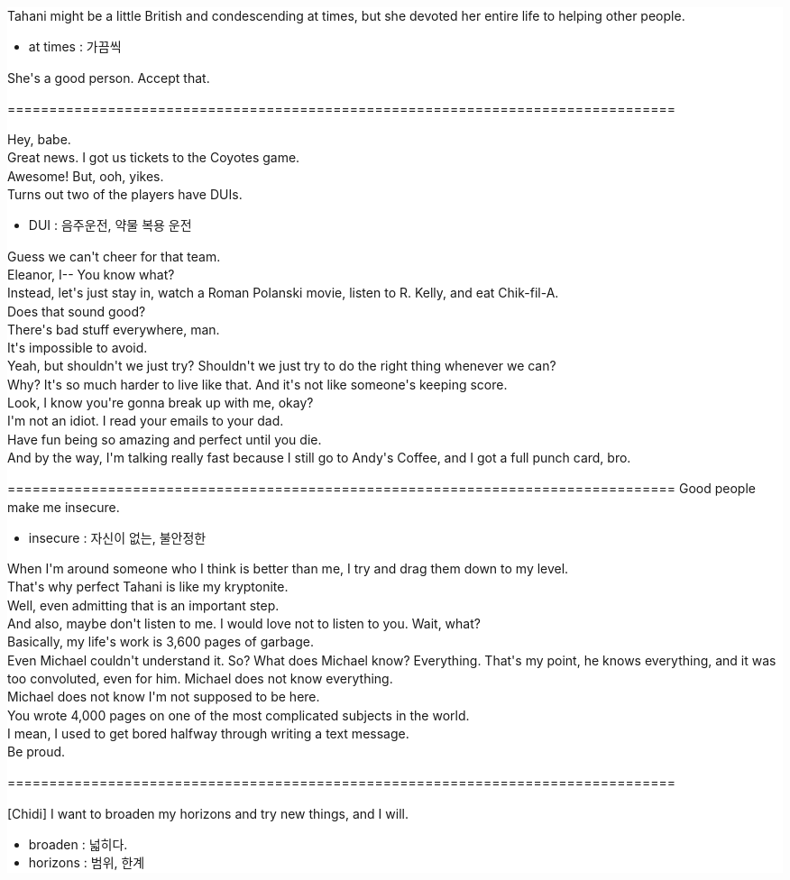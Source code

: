 Tahani might be a little British and condescending at times, but she devoted her entire life to helping other people.  
- at times : 가끔씩

She's a good person. Accept that.  

================================================================================

Hey, babe.  
Great news. I got us tickets to the Coyotes game.  
Awesome!
But, ooh, yikes.  
Turns out two of the players have DUIs.  
- DUI : 음주운전, 약물 복용 운전

Guess we can't cheer for that team.  
Eleanor, I--
You know what?  
Instead, let's just stay in, watch a Roman Polanski movie, listen to R. Kelly, and eat Chik-fil-A.  
Does that sound good?  
There's bad stuff everywhere, man.  
It's impossible to avoid.  
Yeah, but shouldn't we just try? Shouldn't we just try to do the right thing whenever we can?  
Why? It's so much harder to live like that. And it's not like someone's keeping score.  
Look, I know you're gonna break up with me, okay?  
I'm not an idiot. I read your emails to your dad.  
Have fun being so amazing and perfect until you die.  
And by the way, I'm talking really fast because I still go to Andy's Coffee, and I got a full punch card, bro.  

================================================================================
Good people make me insecure.  
- insecure : 자신이 없는, 불안정한

When I'm around someone who I think is better than me, I try and drag them down to my level.  
That's why perfect Tahani is like my kryptonite.  
Well, even admitting that is an important step.  
And also, maybe don't listen to me.
I would love not to listen to you.
Wait, what?  
Basically, my life's work is 3,600 pages of garbage.  
Even Michael couldn't understand it.
So? What does Michael know?
Everything. That's my point, he knows everything, and it was too convoluted, even for him.
Michael does not know everything.  
Michael does not know I'm not supposed to be here.  
You wrote 4,000 pages on one of the most complicated subjects in the world.  
I mean, I used to get bored halfway through writing a text message.  
Be proud.  

================================================================================

[Chidi] I want to broaden my horizons and try new things, and I will.  
- broaden : 넓히다.
- horizons : 범위, 한계  
